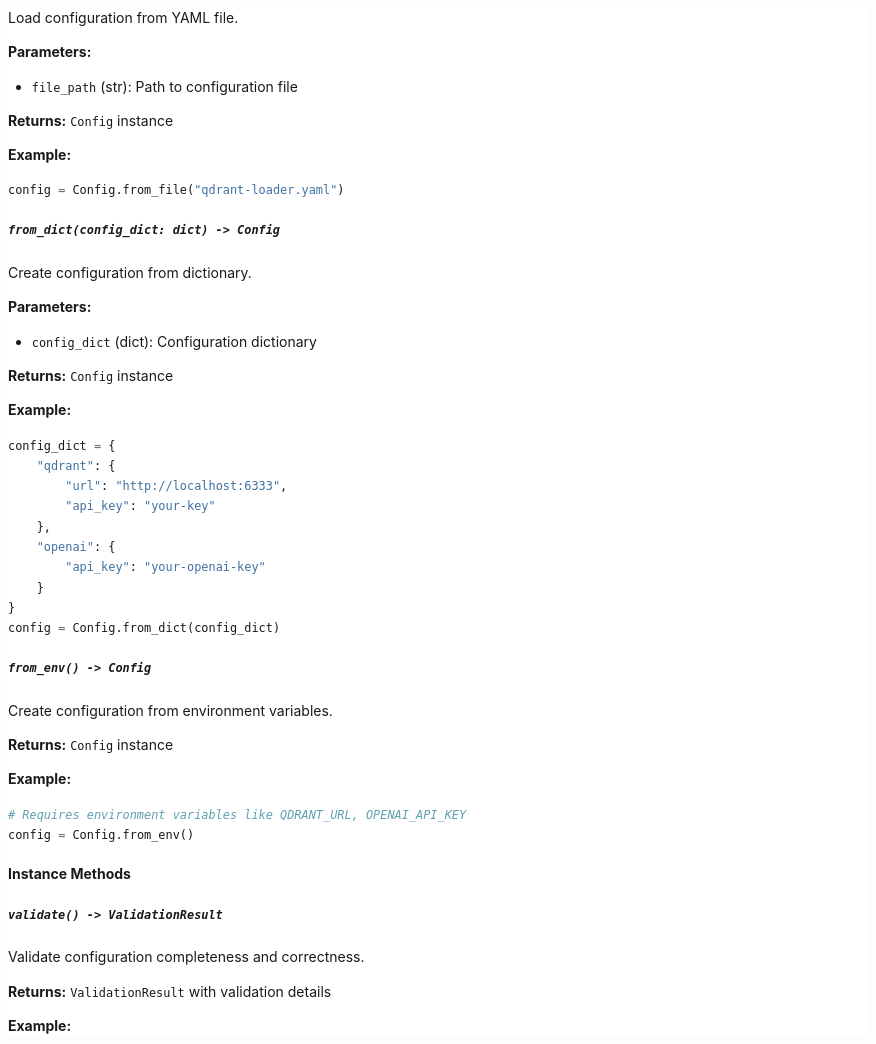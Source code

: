 Load configuration from YAML file.

**Parameters:**

- `file_path` (str): Path to configuration file

**Returns:** `Config` instance

**Example:**

```python
config = Config.from_file("qdrant-loader.yaml")
```

##### `from_dict(config_dict: dict) -> Config`

Create configuration from dictionary.

**Parameters:**

- `config_dict` (dict): Configuration dictionary

**Returns:** `Config` instance

**Example:**

```python
config_dict = {
    "qdrant": {
        "url": "http://localhost:6333",
        "api_key": "your-key"
    },
    "openai": {
        "api_key": "your-openai-key"
    }
}
config = Config.from_dict(config_dict)
```

##### `from_env() -> Config`

Create configuration from environment variables.

**Returns:** `Config` instance

**Example:**

```python
# Requires environment variables like QDRANT_URL, OPENAI_API_KEY
config = Config.from_env()
```

#### Instance Methods

##### `validate() -> ValidationResult`

Validate configuration completeness and correctness.

**Returns:** `ValidationResult` with validation details

**Example:**
